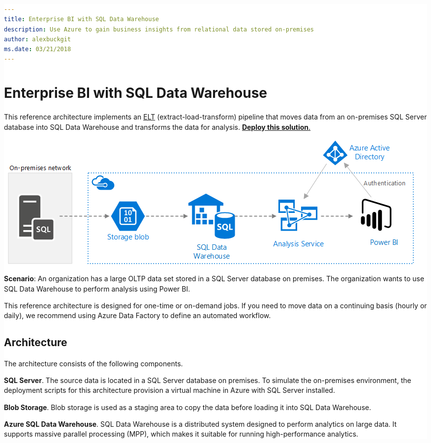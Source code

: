 ```yaml
---
title: Enterprise BI with SQL Data Warehouse
description: Use Azure to gain business insights from relational data stored on-premises
author: alexbuckgit
ms.date: 03/21/2018
---
```


# Enterprise BI with SQL Data Warehouse
 
This reference architecture implements an [ELT](../../data-guide/relational-data/etl.md#extract-load-and-transform-elt) (extract-load-transform) pipeline that moves data from an on-premises SQL Server database into SQL Data Warehouse and transforms the data for analysis. [**Deploy this solution**.](#deploy-the-solution)

![](./images/enterprise-bi-sqldw.png)

**Scenario**: An organization has a large OLTP data set stored in a SQL Server database on premises. The organization wants to use SQL Data Warehouse to perform analysis using Power BI. 

This reference architecture is designed for one-time or on-demand jobs. If you need to move data on a continuing basis (hourly or daily), we recommend using Azure Data Factory to define an automated workflow.

## Architecture

The architecture consists of the following components.

**SQL Server**. The source data is located in a SQL Server database on premises. To simulate the on-premises environment, the deployment scripts for this architecture provision a virtual machine in Azure with SQL Server installed. 

**Blob Storage**. Blob storage is used as a staging area to copy the data before loading it into SQL Data Warehouse.

**Azure SQL Data Warehouse**. SQL Data Warehouse is a distributed system designed to perform analytics on large data. It supports massive parallel processing (MPP), which makes it suitable for running high-performance analytics. 
